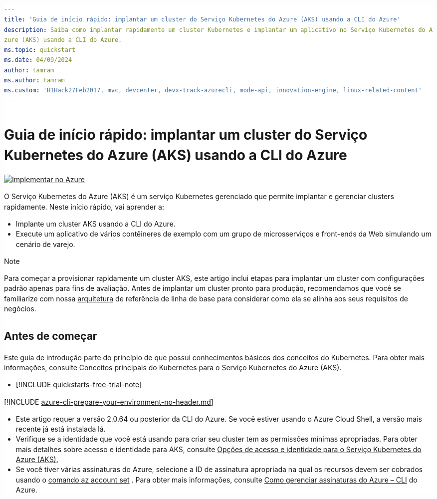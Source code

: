 ```yaml
---
title: 'Guia de início rápido: implantar um cluster do Serviço Kubernetes do Azure (AKS) usando a CLI do Azure'
description: Saiba como implantar rapidamente um cluster Kubernetes e implantar um aplicativo no Serviço Kubernetes do Azure (AKS) usando a CLI do Azure.
ms.topic: quickstart
ms.date: 04/09/2024
author: tamram
ms.author: tamram
ms.custom: 'H1Hack27Feb2017, mvc, devcenter, devx-track-azurecli, mode-api, innovation-engine, linux-related-content'
---
```


# Guia de início rápido: implantar um cluster do Serviço Kubernetes do Azure (AKS) usando a CLI do Azure

[![Implementar no Azure](https://aka.ms/deploytoazurebutton)](https://go.microsoft.com/fwlink/?linkid=2286152)

O Serviço Kubernetes do Azure (AKS) é um serviço Kubernetes gerenciado que permite implantar e gerenciar clusters rapidamente. Neste início rápido, vai aprender a:

- Implante um cluster AKS usando a CLI do Azure.
- Execute um aplicativo de vários contêineres de exemplo com um grupo de microsserviços e front-ends da Web simulando um cenário de varejo.

> [!NOTE]
> Para começar a provisionar rapidamente um cluster AKS, este artigo inclui etapas para implantar um cluster com configurações padrão apenas para fins de avaliação. Antes de implantar um cluster pronto para produção, recomendamos que você se familiarize com nossa [arquitetura][baseline-reference-architecture] de referência de linha de base para considerar como ela se alinha aos seus requisitos de negócios.

## Antes de começar

Este guia de introdução parte do princípio de que possui conhecimentos básicos dos conceitos do Kubernetes. Para obter mais informações, consulte [Conceitos principais do Kubernetes para o Serviço Kubernetes do Azure (AKS).][kubernetes-concepts]

- [!INCLUDE [quickstarts-free-trial-note](~/reusable-content/ce-skilling/azure/includes/quickstarts-free-trial-note.md)]

[!INCLUDE [azure-cli-prepare-your-environment-no-header.md](~/reusable-content/azure-cli/azure-cli-prepare-your-environment-no-header.md)]

- Este artigo requer a versão 2.0.64 ou posterior da CLI do Azure. Se você estiver usando o Azure Cloud Shell, a versão mais recente já está instalada lá.
- Verifique se a identidade que você está usando para criar seu cluster tem as permissões mínimas apropriadas. Para obter mais detalhes sobre acesso e identidade para AKS, consulte [Opções de acesso e identidade para o Serviço Kubernetes do Azure (AKS).](../concepts-identity.md)
- Se você tiver várias assinaturas do Azure, selecione a ID de assinatura apropriada na qual os recursos devem ser cobrados usando o [comando az account set](/cli/azure/account#az-account-set) . Para obter mais informações, consulte [Como gerenciar assinaturas do Azure – CLI](/cli/azure/manage-azure-subscriptions-azure-cli?tabs=bash#change-the-active-subscription) do Azure.


[kubectl]: https://kubernetes.io/docs/reference/kubectl/
[kubectl-apply]: https://kubernetes.io/docs/reference/generated/kubectl/kubectl-commands#apply
[kubectl-get]: https://kubernetes.io/docs/reference/generated/kubectl/kubectl-commands#get
[kubernetes-concepts]: ../concepts-clusters-workloads.md
[aks-tutorial]: ../tutorial-kubernetes-prepare-app.md
[azure-resource-group]: ../../azure-resource-manager/management/overview.md
[az-aks-create]: /cli/azure/aks#az-aks-create
[az-aks-get-credentials]: /cli/azure/aks#az-aks-get-credentials
[az-aks-install-cli]: /cli/azure/aks#az-aks-install-cli
[az-group-create]: /cli/azure/group#az-group-create
[az-group-delete]: /cli/azure/group#az-group-delete
[kubernetes-deployment]: ../concepts-clusters-workloads.md#deployments-and-yaml-manifests
[aks-solution-guidance]: /azure/architecture/reference-architectures/containers/aks-start-here?toc=/azure/aks/toc.json&bc=/azure/aks/breadcrumb/toc.json
[baseline-reference-architecture]: /azure/architecture/reference-architectures/containers/aks/baseline-aks?toc=/azure/aks/toc.json&bc=/azure/aks/breadcrumb/toc.json